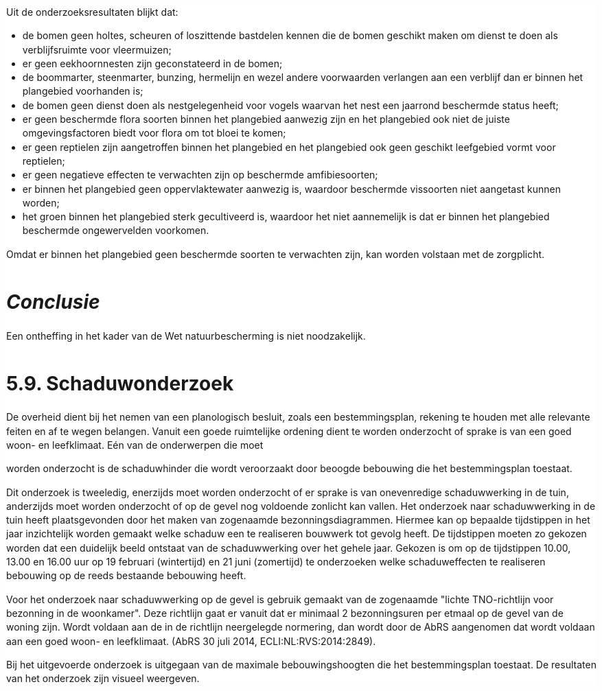 Uit de onderzoeksresultaten blijkt dat:

- de bomen geen holtes, scheuren of loszittende bastdelen kennen die de bomen geschikt maken om dienst te doen als verblijfsruimte voor vleermuizen;
- er geen eekhoornnesten zijn geconstateerd in de bomen;
- de boommarter, steenmarter, bunzing, hermelijn en wezel andere voorwaarden verlangen aan een verblijf dan er binnen het plangebied voorhanden is;
- de bomen geen dienst doen als nestgelegenheid voor vogels waarvan het nest een jaarrond beschermde status heeft;
- er geen beschermde flora soorten binnen het plangebied aanwezig zijn en het plangebied ook niet de juiste omgevingsfactoren biedt voor flora om tot bloei te komen;
- er geen reptielen zijn aangetroffen binnen het plangebied en het plangebied ook geen geschikt leefgebied vormt voor reptielen;
- er geen negatieve effecten te verwachten zijn op beschermde amfibiesoorten;
- er binnen het plangebied geen oppervlaktewater aanwezig is, waardoor beschermde vissoorten niet aangetast kunnen worden;
- het groen binnen het plangebied sterk gecultiveerd is, waardoor het niet aannemelijk is dat er binnen het plangebied beschermde ongewervelden voorkomen.

Omdat er binnen het plangebied geen beschermde soorten te verwachten zijn, kan worden volstaan met de zorgplicht.

# *Conclusie*

Een ontheffing in het kader van de Wet natuurbescherming is niet noodzakelijk.

# **5.9. Schaduwonderzoek**

De overheid dient bij het nemen van een planologisch besluit, zoals een bestemmingsplan, rekening te houden met alle relevante feiten en af te wegen belangen. Vanuit een goede ruimtelijke ordening dient te worden onderzocht of sprake is van een goed woon- en leefklimaat. Eén van de onderwerpen die moet

worden onderzocht is de schaduwhinder die wordt veroorzaakt door beoogde bebouwing die het bestemmingsplan toestaat.

Dit onderzoek is tweeledig, enerzijds moet worden onderzocht of er sprake is van onevenredige schaduwwerking in de tuin, anderzijds moet worden onderzocht of op de gevel nog voldoende zonlicht kan vallen. Het onderzoek naar schaduwwerking in de tuin heeft plaatsgevonden door het maken van zogenaamde bezonningsdiagrammen. Hiermee kan op bepaalde tijdstippen in het jaar inzichtelijk worden gemaakt welke schaduw een te realiseren bouwwerk tot gevolg heeft. De tijdstippen moeten zo gekozen worden dat een duidelijk beeld ontstaat van de schaduwwerking over het gehele jaar. Gekozen is om op de tijdstippen 10.00, 13.00 en 16.00 uur op 19 februari (wintertijd) en 21 juni (zomertijd) te onderzoeken welke schaduweffecten te realiseren bebouwing op de reeds bestaande bebouwing heeft.

Voor het onderzoek naar schaduwwerking op de gevel is gebruik gemaakt van de zogenaamde "lichte TNO-richtlijn voor bezonning in de woonkamer". Deze richtlijn gaat er vanuit dat er minimaal 2 bezonningsuren per etmaal op de gevel van de woning zijn. Wordt voldaan aan de in de richtlijn neergelegde normering, dan wordt door de AbRS aangenomen dat wordt voldaan aan een goed woon- en leefklimaat. (AbRS 30 juli 2014, ECLI:NL:RVS:2014:2849).

Bij het uitgevoerde onderzoek is uitgegaan van de maximale bebouwingshoogten die het bestemmingsplan toestaat. De resultaten van het onderzoek zijn visueel weergeven.
